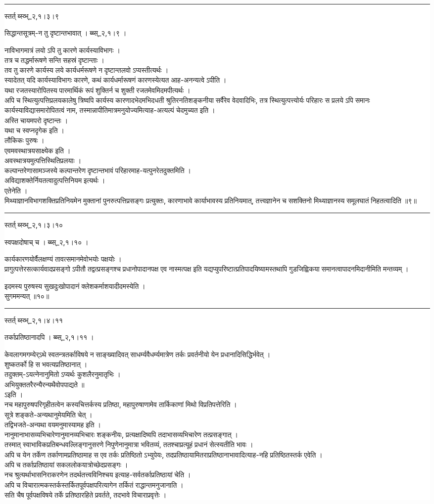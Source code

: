   
____________________________________________________________________________________________  
  
  
  
स्तर्त् ब्स्व्भ्_२,१।३।९  
  
सिद्धान्तसूत्रम्-न तु दृष्टान्तभावात्  । ब्ब्स्_२,१।९ ।  
  
नाविभागमात्रं लयो ऽपि तु कारणे कार्यस्याविभागः  ।  
तत्र च तद्धर्मारूषणे सन्ति सहस्रं दृष्टान्ताः  ।  
तव तु कारणे कार्यस्य लये कार्यधर्मरूषणे न दृष्टान्तलवो ऽप्यस्तीत्यर्थः  ।  
स्यादेतत् यदि कार्यस्याविभागः कारणे, कथं कार्यधर्मारूषणं कारणस्येत्यत आह-अनन्यत्वे ऽपीति  ।  
यथा रजतस्यारोपितस्य पारमार्थिकं रूपं शुक्तिर्न च शुक्ती रजतमेवमिदमपीत्यर्थः  ।  
अपि च स्थित्युत्पत्तिप्रलयकालेषु त्रिष्वपि कार्यस्य कारणादभेदमभिदधती श्रुतिरनतिशङ्कनीया सर्वैरेव वेदवादिभिः, तत्र स्थित्युत्पत्त्योर्यः परिहारः स प्रलये ऽपि समानः कार्यस्याविद्यासमारोपितत्वं नाम, तस्मान्नापीतिमात्रमनुयोज्यमित्याह-अत्यल्पं चेदमुच्यत इति  ।  
अस्ति चायमपरो दृष्टान्तः  ।  
यथा च स्वप्नदृगेक इति  ।  
लौकिकः पुरुषः  ।  
एवमवस्थात्रयसाक्ष्येक इति  ।  
अवस्थात्रयमुत्पत्तिस्थितिप्रलयाः  ।  
कल्पान्तरेणासामञ्जस्ये कल्पान्तरेण दृष्टान्तभावं परिहारमाह-यत्पुनरेतदुक्तमिति  ।  
अविद्याशक्तेर्नियतत्वादुत्पत्तिनियम इत्यर्थः  ।  
एतेनेति  ।  
मिथ्याज्ञानविभागशक्तिप्रतिनियमेन मुक्तानां पुनरुत्पत्तिप्रसङ्गः प्रत्युक्तः, कारणाभावे कार्याभावस्य प्रतिनियमात्, तत्त्वज्ञानेन च सशक्तिनो मिथ्याज्ञानस्य समूलघातं निहतत्वादिति  ॥९॥  
  
  
  
____________________________________________________________________________________________  
  
  
स्तर्त् ब्स्व्भ्_२,१।३।१०  
  
स्वपक्षदोषाच् च  । ब्ब्स्_२,१।१० ।  
  
कार्यकारणयोर्वैलक्षण्यं तावत्समानमेवोभयोः पक्षयोः  ।  
प्रागुत्पत्तेरसत्कार्यवादप्रसङ्गो ऽपीतौ तद्वत्प्रसङ्गश्च प्रधानोपादानपक्ष एव नास्मत्पक्ष इति यद्यप्युपरिष्टात्प्रतिपादयिष्यामस्तथापि गुडजिह्विकया समानत्वापादनमिदानीमिति मन्तव्यम्  ।  
  
इदमस्य पुरुषस्य सुखदुःखोपादानं क्लेशकर्माशयादीदमस्येति  ।  
सुगममन्यत्  ॥१०॥  
  
  
  
____________________________________________________________________________________________  
  
  
स्तर्त् ब्स्व्भ्_२,१।४।११  
  
तर्काप्रतिष्ठानादपि  । ब्ब्स्_२,१।११ ।  
  
केवलागमगम्येर्ऽथे स्वतन्त्रतर्काविषये न साङ्ख्यादिवत् साधर्म्यवैधर्म्यमात्रेण तर्कः प्रवर्तनीयो येन प्रधानादिसिद्धिर्भवेत्  ।  
शुष्कतर्को हि स भवत्यप्रतिष्ठानात्  ।  
तदुक्तम्-ऽयत्नेनानुमितो ऽप्यर्थः कुशलैरनुमातृभिः  ।  
अभियुक्ततरैरन्यैरन्यथैवोपपाद्यते ॥  
ऽइति  ।  
नच महापुरुषपरिगृहीतत्वेन कस्यचित्तर्कस्य प्रतिष्ठा, महापुरुषाणामेव तार्किकाणां मिथो विप्रतिपत्तेरिति  ।  
सूत्रे शङ्कते-अन्यथानुमेयमिति चेत्  ।  
तद्विभजते-अन्यथा वयमनुमास्यामह इति  ।  
नानुमानाभासव्यभिचारेणानुमानव्यभिचारः शङ्कनीयः, प्रत्यक्षादिष्वपि तदाभासव्यभिचारेण तत्प्रसङ्गात्  ।  
तस्मात् स्वाभाविकप्रतिबन्धवल्लिङ्गानुसरणे निपुणेनानुमात्रा भवितव्यं, ततश्चाप्रत्यूहं प्रधानं सेत्स्यतीति भावः  ।  
अपि च येन तर्केण तर्काणामप्रतिष्ठामाह स एव तर्कः प्रतिष्ठितो ऽभ्युपेयः, तदप्रतिष्ठायामितराप्रतिष्ठानाभावादित्याह-नहि प्रतिष्ठितस्तर्क एवेति  ।  
अपि च तर्काप्रतिष्ठायां सकललोकयात्रोच्छेदप्रसङ्गः  ।  
नच श्रुत्यर्थाभासनिराकरणेन तदर्थतत्त्वविनिश्चय इत्याह-सर्वतर्काप्रतिष्ठायां चेति  ।  
अपि च विचारात्मकस्तर्कस्तर्कितपूर्वपक्षपरित्यागेन तर्कितं राद्धान्तमनुजानाति  ।  
सति चैष पूर्वपक्षविषये तर्के प्रतिष्ठारहिते प्रवर्तते, तदभावे विचाराप्रवृत्तेः  ।  